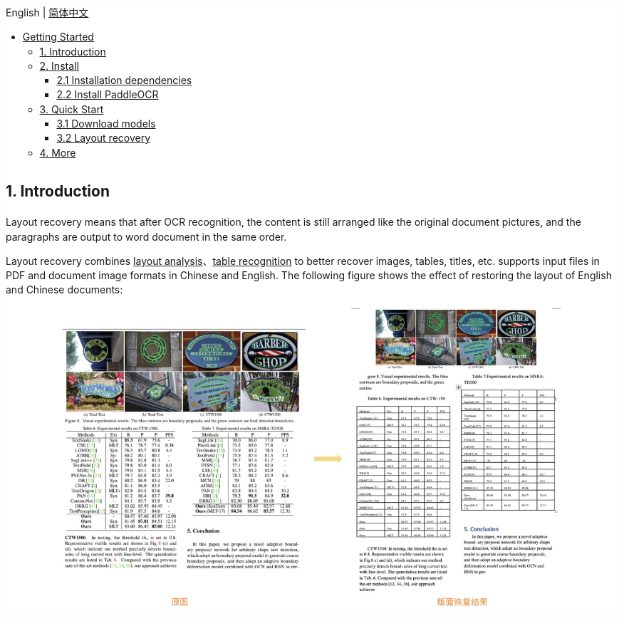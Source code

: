 English | [简体中文](README_ch.md)

- [Getting Started](#getting-started)
  - [1.  Introduction](#1)
  - [2. Install](#2)
    - [2.1 Installation dependencies](#2.1)
    - [2.2 Install PaddleOCR](#2.2)
  - [3. Quick Start](#3)
    - [3.1 Download models](#3.1)
    - [3.2 Layout recovery](#3.2)
  - [4. More](#4)

<a name="1"></a>

## 1. Introduction

Layout recovery means that after OCR recognition, the content is still arranged like the original document pictures, and the paragraphs are output to word document in the same order.

Layout recovery combines [layout analysis](../layout/README.md)、[table recognition](../table/README.md) to better recover images, tables, titles, etc. supports input files in PDF and document image formats in Chinese and English. The following figure shows the effect of restoring the layout of English and Chinese documents:

<div align="center">
<img src="../docs/recovery/recovery.jpg"  width = "700" />
</div>
